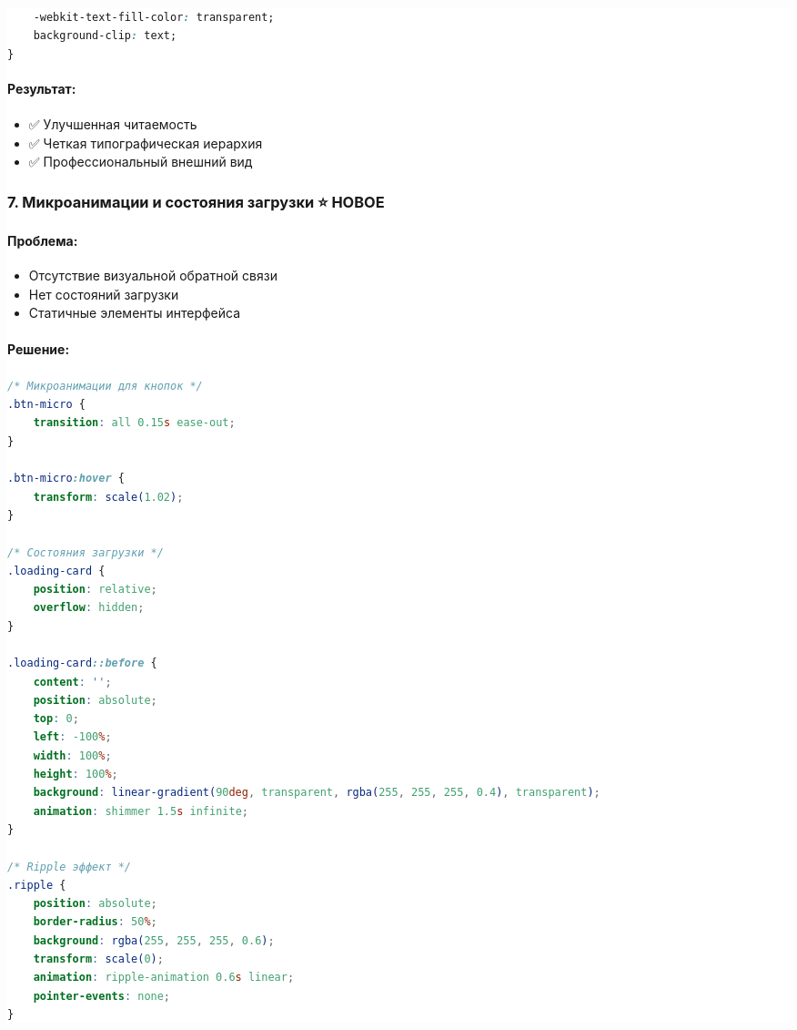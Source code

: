 ```css
    -webkit-text-fill-color: transparent;
    background-clip: text;
}
```

#### **Результат:**
- ✅ Улучшенная читаемость
- ✅ Четкая типографическая иерархия
- ✅ Профессиональный внешний вид

### 7. **Микроанимации и состояния загрузки** ⭐ **НОВОЕ**

#### **Проблема:**
- Отсутствие визуальной обратной связи
- Нет состояний загрузки
- Статичные элементы интерфейса

#### **Решение:**
```css
/* Микроанимации для кнопок */
.btn-micro {
    transition: all 0.15s ease-out;
}

.btn-micro:hover {
    transform: scale(1.02);
}

/* Состояния загрузки */
.loading-card {
    position: relative;
    overflow: hidden;
}

.loading-card::before {
    content: '';
    position: absolute;
    top: 0;
    left: -100%;
    width: 100%;
    height: 100%;
    background: linear-gradient(90deg, transparent, rgba(255, 255, 255, 0.4), transparent);
    animation: shimmer 1.5s infinite;
}

/* Ripple эффект */
.ripple {
    position: absolute;
    border-radius: 50%;
    background: rgba(255, 255, 255, 0.6);
    transform: scale(0);
    animation: ripple-animation 0.6s linear;
    pointer-events: none;
}
```
